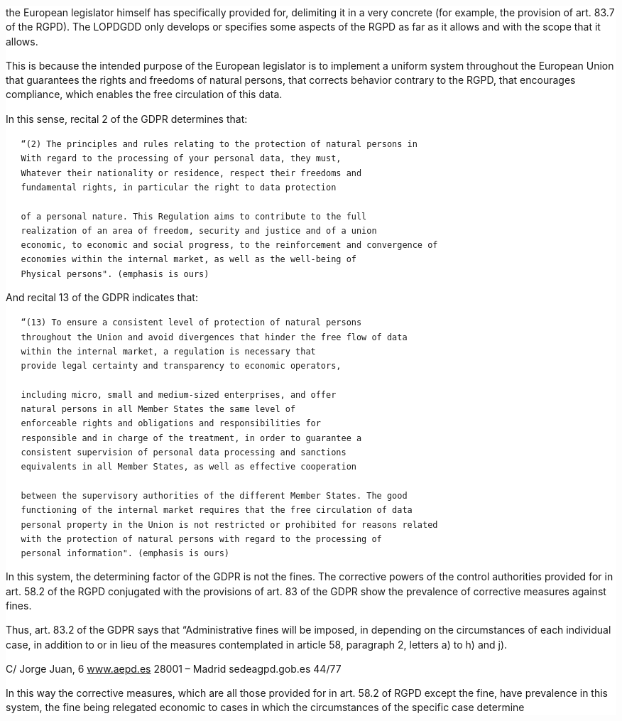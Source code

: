 the European legislator himself has specifically provided for, delimiting it in a very
concrete (for example, the provision of art. 83.7 of the RGPD). The LOPDGDD only
develops or specifies some aspects of the RGPD as far as it allows and with the
scope that it allows.

This is because the intended purpose of the European legislator is to implement a
uniform system throughout the European Union that guarantees the rights and freedoms of
natural persons, that corrects behavior contrary to the RGPD, that encourages
compliance, which enables the free circulation of this data.

In this sense, recital 2 of the GDPR determines that:

       “(2) The principles and rules relating to the protection of natural persons in
       With regard to the processing of your personal data, they must,
       Whatever their nationality or residence, respect their freedoms and
       fundamental rights, in particular the right to data protection

       of a personal nature. This Regulation aims to contribute to the full
       realization of an area of freedom, security and justice and of a union
       economic, to economic and social progress, to the reinforcement and convergence of
       economies within the internal market, as well as the well-being of
       Physical persons". (emphasis is ours)

And recital 13 of the GDPR indicates that:

       “(13) To ensure a consistent level of protection of natural persons
       throughout the Union and avoid divergences that hinder the free flow of data
       within the internal market, a regulation is necessary that
       provide legal certainty and transparency to economic operators,

       including micro, small and medium-sized enterprises, and offer
       natural persons in all Member States the same level of
       enforceable rights and obligations and responsibilities for
       responsible and in charge of the treatment, in order to guarantee a
       consistent supervision of personal data processing and sanctions
       equivalents in all Member States, as well as effective cooperation

       between the supervisory authorities of the different Member States. The good
       functioning of the internal market requires that the free circulation of data
       personal property in the Union is not restricted or prohibited for reasons related
       with the protection of natural persons with regard to the processing of
       personal information". (emphasis is ours)

In this system, the determining factor of the GDPR is not the fines. The corrective powers
of the control authorities provided for in art. 58.2 of the RGPD conjugated with the
provisions of art. 83 of the GDPR show the prevalence of corrective measures
against fines.

Thus, art. 83.2 of the GDPR says that “Administrative fines will be imposed, in
depending on the circumstances of each individual case, in addition to or in lieu of
the measures contemplated in article 58, paragraph 2, letters a) to h) and j).

C/ Jorge Juan, 6 www.aepd.es
28001 – Madrid sedeagpd.gob.es 44/77

In this way the corrective measures, which are all those provided for in art. 58.2 of
RGPD except the fine, have prevalence in this system, the fine being relegated
economic to cases in which the circumstances of the specific case determine
